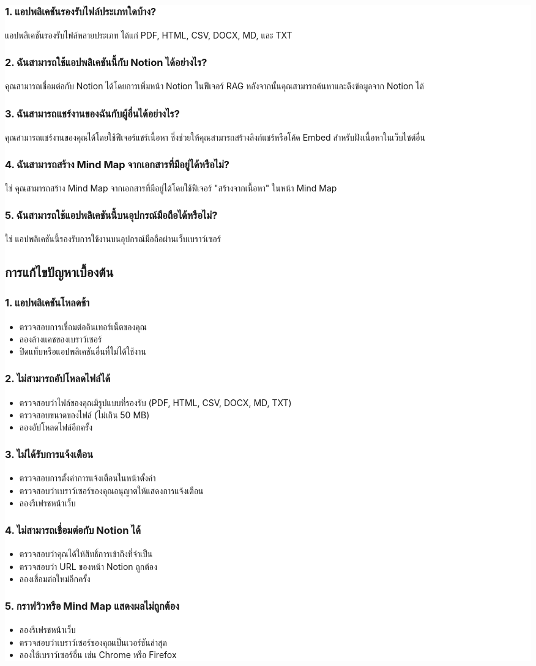 ### 1. แอปพลิเคชันรองรับไฟล์ประเภทใดบ้าง?

แอปพลิเคชันรองรับไฟล์หลายประเภท ได้แก่ PDF, HTML, CSV, DOCX, MD, และ TXT

### 2. ฉันสามารถใช้แอปพลิเคชันนี้กับ Notion ได้อย่างไร?

คุณสามารถเชื่อมต่อกับ Notion ได้โดยการเพิ่มหน้า Notion ในฟีเจอร์ RAG หลังจากนั้นคุณสามารถค้นหาและดึงข้อมูลจาก Notion ได้

### 3. ฉันสามารถแชร์งานของฉันกับผู้อื่นได้อย่างไร?

คุณสามารถแชร์งานของคุณได้โดยใช้ฟีเจอร์แชร์เนื้อหา ซึ่งช่วยให้คุณสามารถสร้างลิงก์แชร์หรือโค้ด Embed สำหรับฝังเนื้อหาในเว็บไซต์อื่น

### 4. ฉันสามารถสร้าง Mind Map จากเอกสารที่มีอยู่ได้หรือไม่?

ใช่ คุณสามารถสร้าง Mind Map จากเอกสารที่มีอยู่ได้โดยใช้ฟีเจอร์ "สร้างจากเนื้อหา" ในหน้า Mind Map

### 5. ฉันสามารถใช้แอปพลิเคชันนี้บนอุปกรณ์มือถือได้หรือไม่?

ใช่ แอปพลิเคชันนี้รองรับการใช้งานบนอุปกรณ์มือถือผ่านเว็บเบราว์เซอร์

## การแก้ไขปัญหาเบื้องต้น

### 1. แอปพลิเคชันโหลดช้า

- ตรวจสอบการเชื่อมต่ออินเทอร์เน็ตของคุณ
- ลองล้างแคชของเบราว์เซอร์
- ปิดแท็บหรือแอปพลิเคชันอื่นที่ไม่ได้ใช้งาน

### 2. ไม่สามารถอัปโหลดไฟล์ได้

- ตรวจสอบว่าไฟล์ของคุณมีรูปแบบที่รองรับ (PDF, HTML, CSV, DOCX, MD, TXT)
- ตรวจสอบขนาดของไฟล์ (ไม่เกิน 50 MB)
- ลองอัปโหลดไฟล์อีกครั้ง

### 3. ไม่ได้รับการแจ้งเตือน

- ตรวจสอบการตั้งค่าการแจ้งเตือนในหน้าตั้งค่า
- ตรวจสอบว่าเบราว์เซอร์ของคุณอนุญาตให้แสดงการแจ้งเตือน
- ลองรีเฟรชหน้าเว็บ

### 4. ไม่สามารถเชื่อมต่อกับ Notion ได้

- ตรวจสอบว่าคุณได้ให้สิทธิ์การเข้าถึงที่จำเป็น
- ตรวจสอบว่า URL ของหน้า Notion ถูกต้อง
- ลองเชื่อมต่อใหม่อีกครั้ง

### 5. กราฟวิวหรือ Mind Map แสดงผลไม่ถูกต้อง

- ลองรีเฟรชหน้าเว็บ
- ตรวจสอบว่าเบราว์เซอร์ของคุณเป็นเวอร์ชันล่าสุด
- ลองใช้เบราว์เซอร์อื่น เช่น Chrome หรือ Firefox

